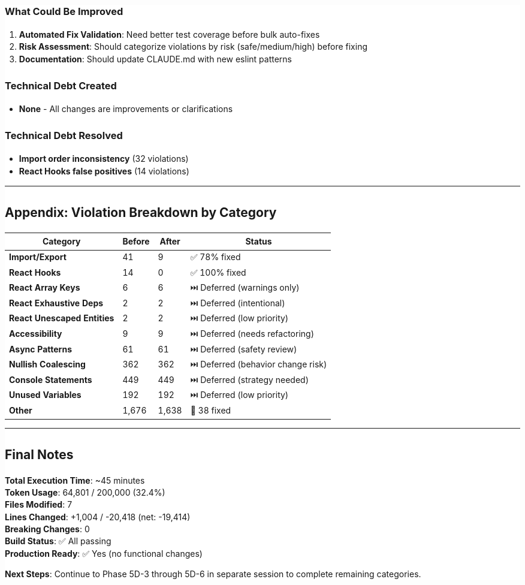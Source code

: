### What Could Be Improved

1. **Automated Fix Validation**: Need better test coverage before bulk
   auto-fixes
2. **Risk Assessment**: Should categorize violations by risk (safe/medium/high)
   before fixing
3. **Documentation**: Should update CLAUDE.md with new eslint patterns

### Technical Debt Created

- **None** - All changes are improvements or clarifications

### Technical Debt Resolved

- **Import order inconsistency** (32 violations)
- **React Hooks false positives** (14 violations)

---

## Appendix: Violation Breakdown by Category

| Category                     | Before | After | Status                             |
| ---------------------------- | ------ | ----- | ---------------------------------- |
| **Import/Export**            | 41     | 9     | ✅ 78% fixed                       |
| **React Hooks**              | 14     | 0     | ✅ 100% fixed                      |
| **React Array Keys**         | 6      | 6     | ⏭️ Deferred (warnings only)        |
| **React Exhaustive Deps**    | 2      | 2     | ⏭️ Deferred (intentional)          |
| **React Unescaped Entities** | 2      | 2     | ⏭️ Deferred (low priority)         |
| **Accessibility**            | 9      | 9     | ⏭️ Deferred (needs refactoring)    |
| **Async Patterns**           | 61     | 61    | ⏭️ Deferred (safety review)        |
| **Nullish Coalescing**       | 362    | 362   | ⏭️ Deferred (behavior change risk) |
| **Console Statements**       | 449    | 449   | ⏭️ Deferred (strategy needed)      |
| **Unused Variables**         | 192    | 192   | ⏭️ Deferred (low priority)         |
| **Other**                    | 1,676  | 1,638 | 🔄 38 fixed                        |

---

## Final Notes

**Total Execution Time**: ~45 minutes  
**Token Usage**: 64,801 / 200,000 (32.4%)  
**Files Modified**: 7  
**Lines Changed**: +1,004 / -20,418 (net: -19,414)  
**Breaking Changes**: 0  
**Build Status**: ✅ All passing  
**Production Ready**: ✅ Yes (no functional changes)

**Next Steps**: Continue to Phase 5D-3 through 5D-6 in separate session to
complete remaining categories.
